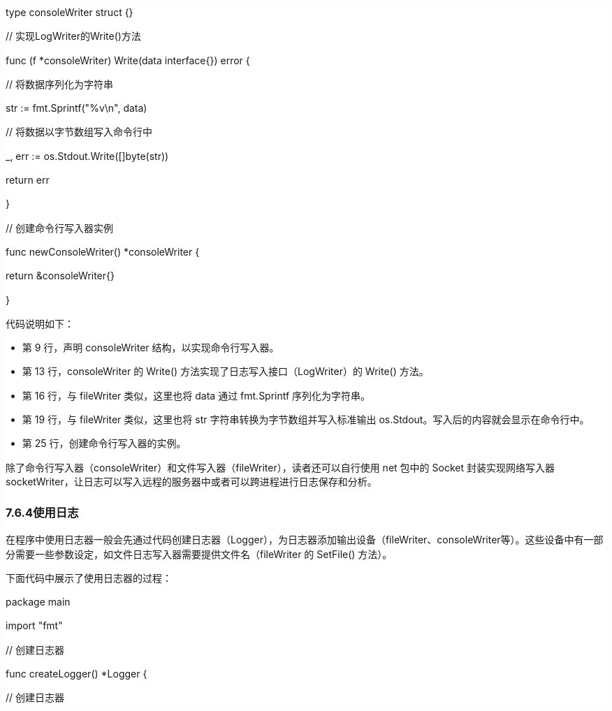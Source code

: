 type consoleWriter struct {}

// 实现LogWriter的Write()方法

func (f \*consoleWriter) Write(data interface{}) error {

// 将数据序列化为字符串

str := fmt.Sprintf(\"%v\\n\", data)

// 将数据以字节数组写入命令行中

\_, err := os.Stdout.Write(\[\]byte(str))

return err

}

// 创建命令行写入器实例

func newConsoleWriter() \*consoleWriter {

return &consoleWriter{}

}

代码说明如下：

-   第 9 行，声明 consoleWriter 结构，以实现命令行写入器。

-   第 13 行，consoleWriter 的 Write()
    方法实现了日志写入接口（LogWriter）的 Write() 方法。

-   第 16 行，与 fileWriter 类似，这里也将 data 通过 fmt.Sprintf
    序列化为字符串。

-   第 19 行，与 fileWriter 类似，这里也将 str
    字符串转换为字节数组并写入标准输出
    os.Stdout。写入后的内容就会显示在命令行中。

-   第 25 行，创建命令行写入器的实例。

除了命令行写入器（consoleWriter）和文件写入器（fileWriter），读者还可以自行使用
net 包中的 Socket
封装实现网络写入器socketWriter，让日志可以写入远程的服务器中或者可以跨进程进行日志保存和分析。

### 7.6.4使用日志

在程序中使用日志器一般会先通过代码创建日志器（Logger），为日志器添加输出设备（fileWriter、consoleWriter等）。这些设备中有一部分需要一些参数设定，如文件日志写入器需要提供文件名（fileWriter
的 SetFile() 方法）。

下面代码中展示了使用日志器的过程：

package main

import \"fmt\"

// 创建日志器

func createLogger() \*Logger {

// 创建日志器

